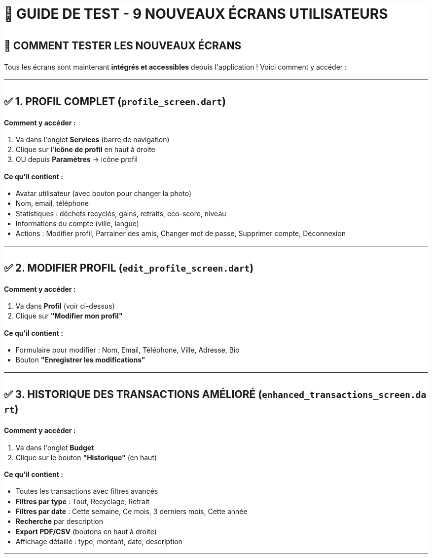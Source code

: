 # 🧪 GUIDE DE TEST - 9 NOUVEAUX ÉCRANS UTILISATEURS

## 📱 COMMENT TESTER LES NOUVEAUX ÉCRANS

Tous les écrans sont maintenant **intégrés et accessibles** depuis l'application ! Voici comment y accéder :

---

## ✅ **1. PROFIL COMPLET** (`profile_screen.dart`)

**Comment y accéder :**
1. Va dans l'onglet **Services** (barre de navigation)
2. Clique sur l'**icône de profil** en haut à droite
3. OU depuis **Paramètres** → icône profil

**Ce qu'il contient :**
- Avatar utilisateur (avec bouton pour changer la photo)
- Nom, email, téléphone
- Statistiques : déchets recyclés, gains, retraits, eco-score, niveau
- Informations du compte (ville, langue)
- Actions : Modifier profil, Parrainer des amis, Changer mot de passe, Supprimer compte, Déconnexion

---

## ✅ **2. MODIFIER PROFIL** (`edit_profile_screen.dart`)

**Comment y accéder :**
1. Va dans **Profil** (voir ci-dessus)
2. Clique sur **"Modifier mon profil"**

**Ce qu'il contient :**
- Formulaire pour modifier : Nom, Email, Téléphone, Ville, Adresse, Bio
- Bouton **"Enregistrer les modifications"**

---

## ✅ **3. HISTORIQUE DES TRANSACTIONS AMÉLIORÉ** (`enhanced_transactions_screen.dart`)

**Comment y accéder :**
1. Va dans l'onglet **Budget**
2. Clique sur le bouton **"Historique"** (en haut)

**Ce qu'il contient :**
- Toutes les transactions avec filtres avancés
- **Filtres par type** : Tout, Recyclage, Retrait
- **Filtres par date** : Cette semaine, Ce mois, 3 derniers mois, Cette année
- **Recherche** par description
- **Export PDF/CSV** (boutons en haut à droite)
- Affichage détaillé : type, montant, date, description

---